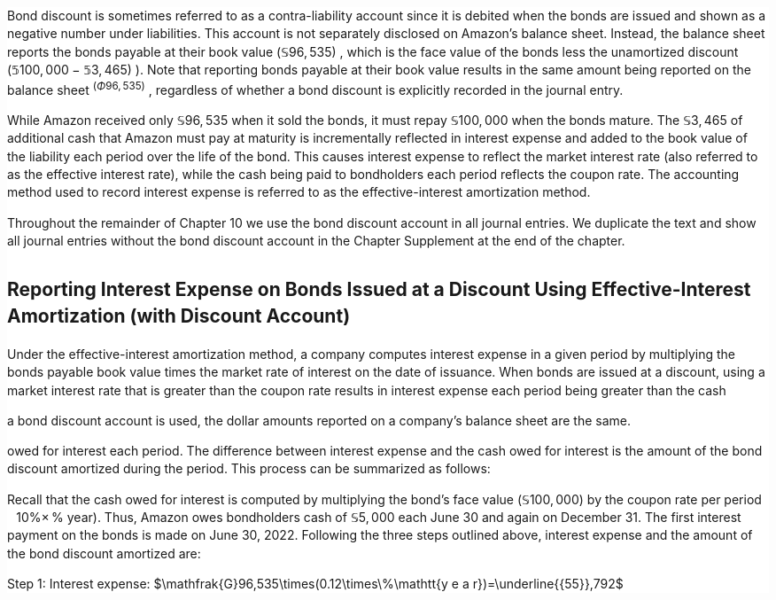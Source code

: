 Bond discount is sometimes referred to as a contra-liability account since it is debited when the bonds are issued and shown as a negative number under liabilities. This account is not separately disclosed on Amazon’s balance sheet. Instead, the balance sheet reports the bonds payable at their book value $(\mathbb{S}96,535)$ , which is the face value of the bonds less the unamortized discount $(\mathbb{5}100,000-\mathbb{5}3,465)$ ). Note that reporting bonds payable at their book value results in the same amount being reported on the balance sheet $^{(\Phi96,535)}$ , regardless of whether a bond discount is explicitly recorded in the journal entry.  

While Amazon received only $\mathbb{S}96{,}535$ when it sold the bonds, it must repay $\mathbb{S}100{,}000$ when the bonds mature. The $\mathbb{S}3{,}465$ of additional cash that Amazon must pay at maturity is incrementally reflected in interest expense and added to the book value of the liability each period over the life of the bond. This causes interest expense to reflect the market interest rate (also referred to as the effective interest rate), while the cash being paid to bondholders each period reflects the coupon rate. The accounting method used to record interest expense is referred to as the effective-interest amortization method.  

Throughout the remainder of Chapter 10 we use the bond discount account in all journal entries. We duplicate the text and show all journal entries without the bond discount account in the Chapter Supplement at the end of the chapter.  

## Reporting Interest Expense on Bonds Issued at a Discount Using Effective-Interest Amortization (with Discount Account)  

Under the effective-interest amortization method, a company computes interest expense in a given period by multiplying the bonds payable book value times the market rate of interest on the date of issuance. When bonds are issued at a discount, using a market interest rate that is greater than the coupon rate results in interest expense each period being greater than the cash  

a bond discount account is used, the dollar amounts reported on a company’s balance sheet are the same.  

owed for interest each period. The difference between interest expense and the cash owed for interest is the amount of the bond discount amortized during the period. This process can be summarized as follows:  

Recall that the cash owed for interest is computed by multiplying the bond’s face value $(\mathbb{S}100,000)$ by the coupon rate per period $\mathrm{~\,~}10\%\times\,\%$ year). Thus, Amazon owes bondholders cash of $\mathbb{S}5{,}000$ each June 30 and again on December 31. The first interest payment on the bonds is made on June 30, 2022. Following the three steps outlined above, interest expense and the amount of the bond discount amortized are:  

Step 1:	 Interest expense: $\mathfrak{G}96,535\times(0.12\times\%\mathtt{y e a r})=\underline{{55}},792$  
